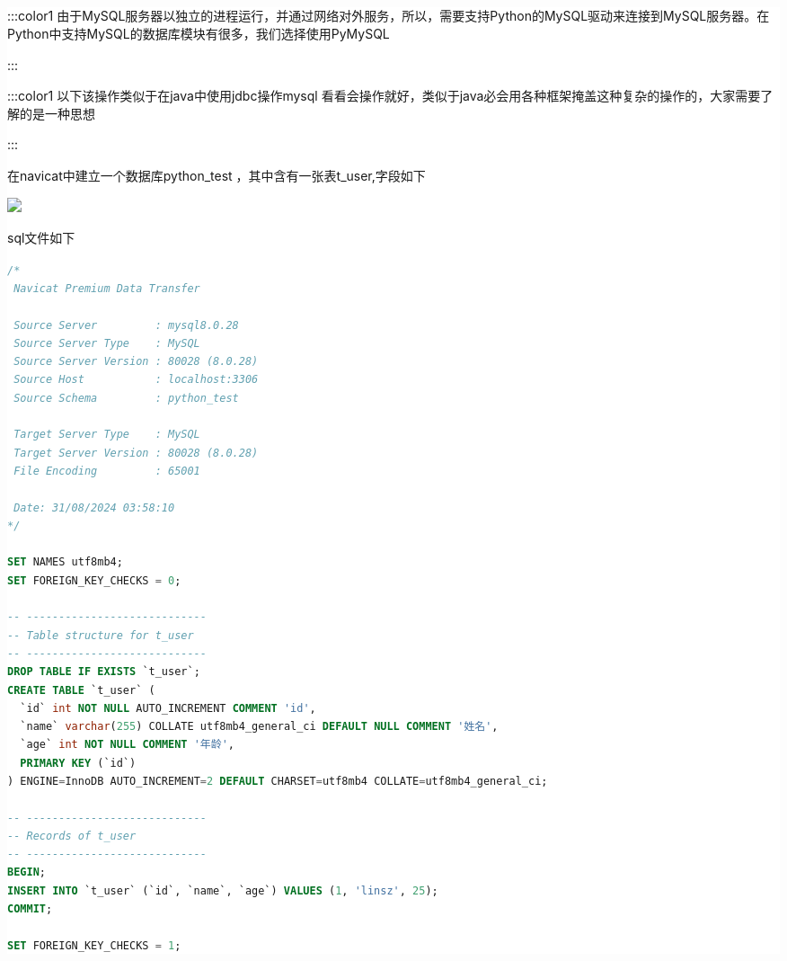 :::color1
由于MySQL服务器以独立的进程运行，并通过网络对外服务，所以，需要支持Python的MySQL驱动来连接到MySQL服务器。在Python中支持MySQL的数据库模块有很多，我们选择使用PyMySQL

:::

:::color1
以下该操作类似于在java中使用jdbc操作mysql 看看会操作就好，类似于java必会用各种框架掩盖这种复杂的操作的，大家需要了解的是一种思想

:::

在navicat中建立一个数据库python_test ，其中含有一张表t_user,字段如下

![](https://cdn.nlark.com/yuque/0/2024/png/28595481/1725047837985-0da814f8-bf7d-454b-b189-d017df64f0a8.png)

sql文件如下

```sql
/*
 Navicat Premium Data Transfer

 Source Server         : mysql8.0.28
 Source Server Type    : MySQL
 Source Server Version : 80028 (8.0.28)
 Source Host           : localhost:3306
 Source Schema         : python_test

 Target Server Type    : MySQL
 Target Server Version : 80028 (8.0.28)
 File Encoding         : 65001

 Date: 31/08/2024 03:58:10
*/

SET NAMES utf8mb4;
SET FOREIGN_KEY_CHECKS = 0;

-- ----------------------------
-- Table structure for t_user
-- ----------------------------
DROP TABLE IF EXISTS `t_user`;
CREATE TABLE `t_user` (
  `id` int NOT NULL AUTO_INCREMENT COMMENT 'id',
  `name` varchar(255) COLLATE utf8mb4_general_ci DEFAULT NULL COMMENT '姓名',
  `age` int NOT NULL COMMENT '年龄',
  PRIMARY KEY (`id`)
) ENGINE=InnoDB AUTO_INCREMENT=2 DEFAULT CHARSET=utf8mb4 COLLATE=utf8mb4_general_ci;

-- ----------------------------
-- Records of t_user
-- ----------------------------
BEGIN;
INSERT INTO `t_user` (`id`, `name`, `age`) VALUES (1, 'linsz', 25);
COMMIT;

SET FOREIGN_KEY_CHECKS = 1;

```
